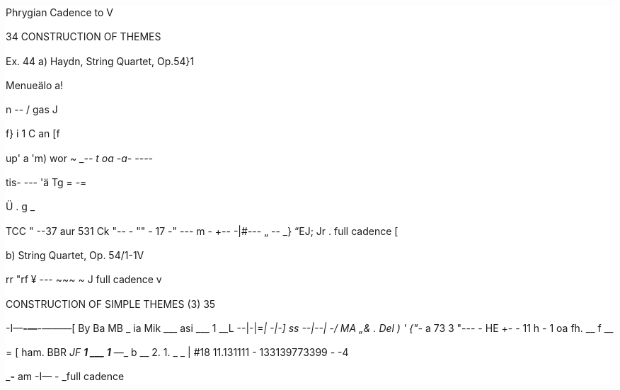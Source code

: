 

Phrygian Cadence to V







34 CONSTRUCTION OF THEMES

Ex. 44 a) Haydn, String Quartet, Op.54}1





Menueälo a!



















n -- / gas J

f} i 1 C an [f

up' a 'm) wor ~ __-- t oa -a- ----_

tis- --- 'ä Tg = -=

Ü . g _

TCC " --37 aur 531 Ck "-- - "" - 17 -" --- m - +-- -|#--- „ -- _} “EJ; Jr . full cadence [

b) String Quartet, Op. 54/1-1V













rr "rf ¥ --- ~~~ ~ J full cadence v

CONSTRUCTION OF SIMPLE THEMES (3) 35



-I—__-—__-———[ By Ba MB _ ia Mik ___ asi ___ 1 __L --|-|=_| -|-] ss --|--| -/ MA „& . Del ) ' {"-_ a 73 3 "--- - HE +- - 11 h - 1 oa fh. __ f __

= [ ham. BBR _JF __1 ___ 1___ —_ b __ 2. 1. _ _ | #18 11.131111 - 133139773399 - -4

___-__ am -I— - _full cadence


